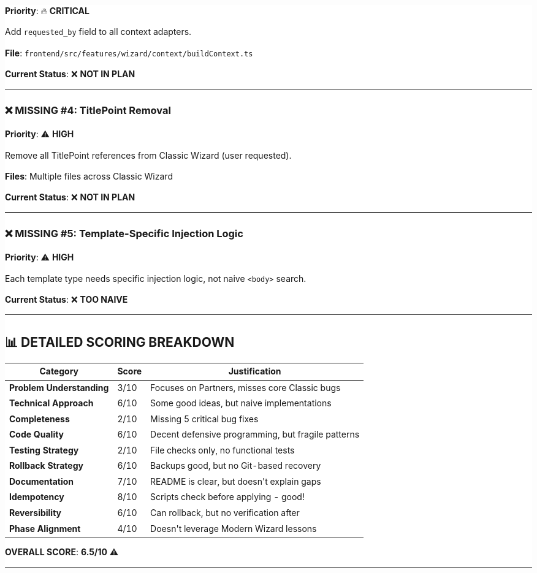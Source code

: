 **Priority**: 🔥 **CRITICAL**

Add `requested_by` field to all context adapters.

**File**: `frontend/src/features/wizard/context/buildContext.ts`

**Current Status**: ❌ **NOT IN PLAN**

---

### ❌ MISSING #4: **TitlePoint Removal**

**Priority**: ⚠️ **HIGH**

Remove all TitlePoint references from Classic Wizard (user requested).

**Files**: Multiple files across Classic Wizard

**Current Status**: ❌ **NOT IN PLAN**

---

### ❌ MISSING #5: **Template-Specific Injection Logic**

**Priority**: ⚠️ **HIGH**

Each template type needs specific injection logic, not naive `<body>` search.

**Current Status**: ❌ **TOO NAIVE**

---

## 📊 DETAILED SCORING BREAKDOWN

| Category | Score | Justification |
|----------|-------|---------------|
| **Problem Understanding** | 3/10 | Focuses on Partners, misses core Classic bugs |
| **Technical Approach** | 6/10 | Some good ideas, but naive implementations |
| **Completeness** | 2/10 | Missing 5 critical bug fixes |
| **Code Quality** | 6/10 | Decent defensive programming, but fragile patterns |
| **Testing Strategy** | 2/10 | File checks only, no functional tests |
| **Rollback Strategy** | 6/10 | Backups good, but no Git-based recovery |
| **Documentation** | 7/10 | README is clear, but doesn't explain gaps |
| **Idempotency** | 8/10 | Scripts check before applying - good! |
| **Reversibility** | 6/10 | Can rollback, but no verification after |
| **Phase Alignment** | 4/10 | Doesn't leverage Modern Wizard lessons |

**OVERALL SCORE**: **6.5/10** ⚠️

---
